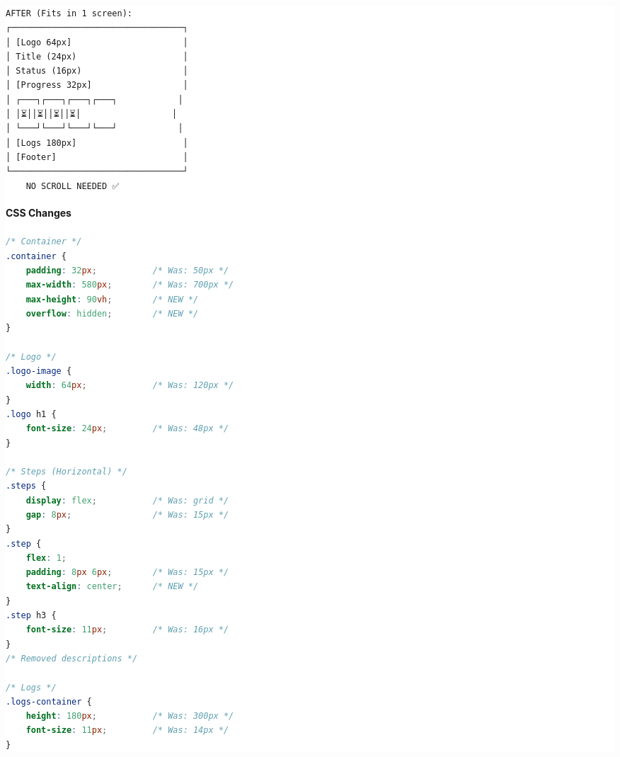 ```
AFTER (Fits in 1 screen):
┌──────────────────────────────────┐
│ [Logo 64px]                      │
│ Title (24px)                     │
│ Status (16px)                    │
│ [Progress 32px]                  │
│ ┌───┐┌───┐┌───┐┌───┐            │
│ │⏳││⏳││⏳││⏳│                  │
│ └───┘└───┘└───┘└───┘            │
│ [Logs 180px]                     │
│ [Footer]                         │
└──────────────────────────────────┘
    NO SCROLL NEEDED ✅
```

#### CSS Changes
```css
/* Container */
.container {
    padding: 32px;           /* Was: 50px */
    max-width: 580px;        /* Was: 700px */
    max-height: 90vh;        /* NEW */
    overflow: hidden;        /* NEW */
}

/* Logo */
.logo-image {
    width: 64px;             /* Was: 120px */
}
.logo h1 {
    font-size: 24px;         /* Was: 48px */
}

/* Steps (Horizontal) */
.steps {
    display: flex;           /* Was: grid */
    gap: 8px;                /* Was: 15px */
}
.step {
    flex: 1;
    padding: 8px 6px;        /* Was: 15px */
    text-align: center;      /* NEW */
}
.step h3 {
    font-size: 11px;         /* Was: 16px */
}
/* Removed descriptions */

/* Logs */
.logs-container {
    height: 180px;           /* Was: 300px */
    font-size: 11px;         /* Was: 14px */
}
```
